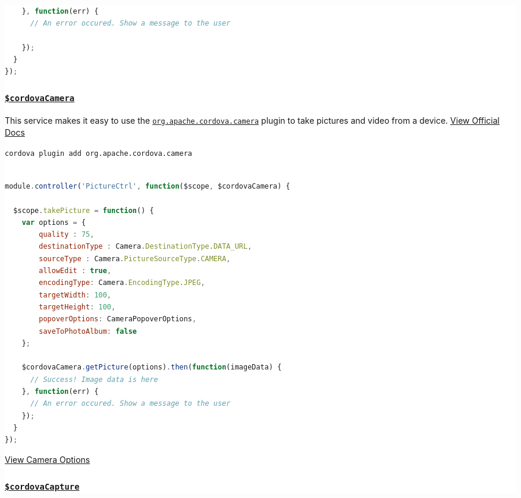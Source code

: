 ```javascript
    }, function(err) {
      // An error occured. Show a message to the user

    });      
  }
});
```

<a class="anchor" name="Camera"></a>

### [`$cordovaCamera`](#Camera)

This service makes it easy to use the [`org.apache.cordova.camera`](https://github.com/apache/cordova-plugin-camera) plugin to take pictures and video
from a device. [View Official Docs](https://github.com/apache/cordova-plugin-camera/blob/master/doc/index.md#orgapachecordovacamera)

```
cordova plugin add org.apache.cordova.camera
```

```javascript

module.controller('PictureCtrl', function($scope, $cordovaCamera) {

  $scope.takePicture = function() {
    var options = { 
        quality : 75, 
        destinationType : Camera.DestinationType.DATA_URL, 
        sourceType : Camera.PictureSourceType.CAMERA, 
        allowEdit : true,
        encodingType: Camera.EncodingType.JPEG,
        targetWidth: 100,
        targetHeight: 100,
        popoverOptions: CameraPopoverOptions,
        saveToPhotoAlbum: false
    };
    
    $cordovaCamera.getPicture(options).then(function(imageData) {
      // Success! Image data is here
    }, function(err) {
      // An error occured. Show a message to the user
    });
  }
});
```

[View Camera Options](https://github.com/apache/cordova-plugin-camera/blob/master/doc/index.md#cameraoptions)


<a class="anchor" name="Capture"></a>
### [`$cordovaCapture`](#Capture)
